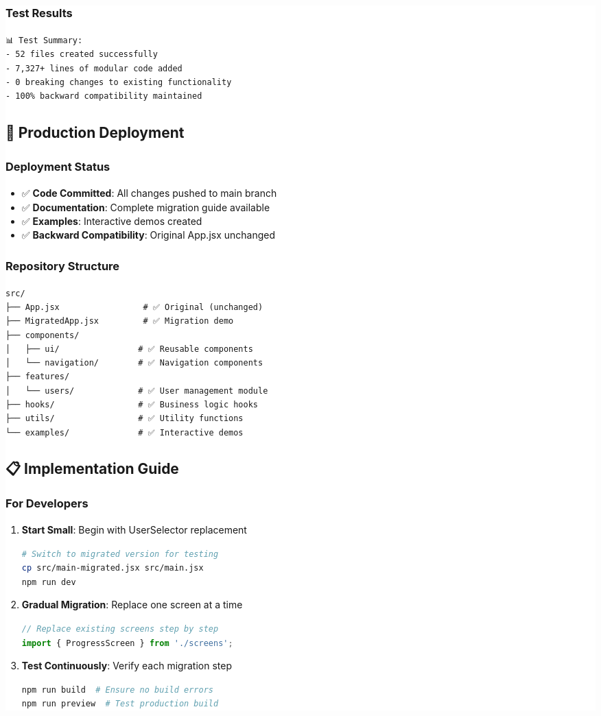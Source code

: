 ### Test Results
```
📊 Test Summary:
- 52 files created successfully
- 7,327+ lines of modular code added
- 0 breaking changes to existing functionality
- 100% backward compatibility maintained
```

## 🚀 Production Deployment

### Deployment Status
- ✅ **Code Committed**: All changes pushed to main branch
- ✅ **Documentation**: Complete migration guide available
- ✅ **Examples**: Interactive demos created
- ✅ **Backward Compatibility**: Original App.jsx unchanged

### Repository Structure
```
src/
├── App.jsx                 # ✅ Original (unchanged)
├── MigratedApp.jsx         # ✅ Migration demo
├── components/
│   ├── ui/                # ✅ Reusable components
│   └── navigation/        # ✅ Navigation components
├── features/
│   └── users/             # ✅ User management module
├── hooks/                 # ✅ Business logic hooks
├── utils/                 # ✅ Utility functions
└── examples/              # ✅ Interactive demos
```

## 📋 Implementation Guide

### For Developers

1. **Start Small**: Begin with UserSelector replacement
   ```bash
   # Switch to migrated version for testing
   cp src/main-migrated.jsx src/main.jsx
   npm run dev
   ```

2. **Gradual Migration**: Replace one screen at a time
   ```jsx
   // Replace existing screens step by step
   import { ProgressScreen } from './screens';
   ```

3. **Test Continuously**: Verify each migration step
   ```bash
   npm run build  # Ensure no build errors
   npm run preview  # Test production build
   ```
